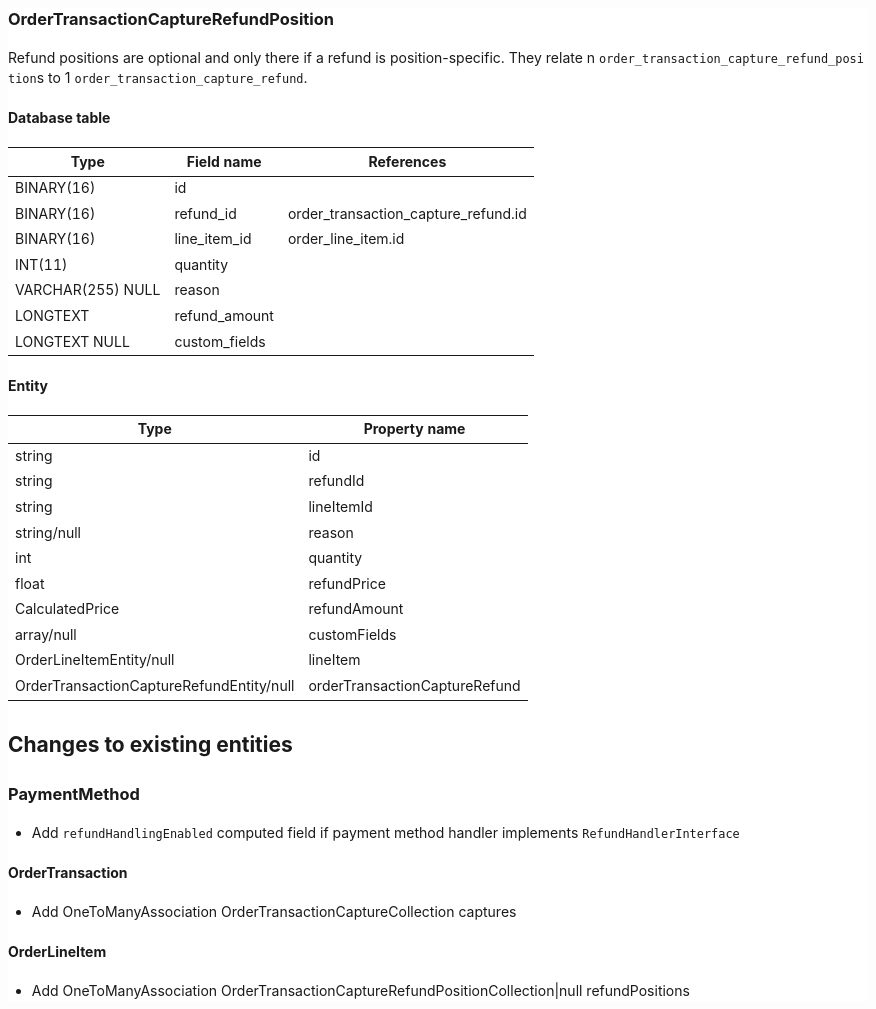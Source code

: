 ### OrderTransactionCaptureRefundPosition
Refund positions are optional and only there if a refund is position-specific.
They relate n `order_transaction_capture_refund_position`s to 1 `order_transaction_capture_refund`.

#### Database table
| Type              | Field name    | References                          |
| ----------------- | ------------- | ----------------------------------- |
| BINARY(16)        | id            |
| BINARY(16)        | refund_id     | order_transaction_capture_refund.id |
| BINARY(16)        | line_item_id  | order_line_item.id                  |
| INT(11)           | quantity      |
| VARCHAR(255) NULL | reason        |
| LONGTEXT          | refund_amount |
| LONGTEXT NULL     | custom_fields |

#### Entity
| Type                                     | Property name                 |
| ---------------------------------------- | ----------------------------- |
| string                                   | id                            |
| string                                   | refundId                      |
| string                                   | lineItemId                    |
| string/null                              | reason                        |
| int                                      | quantity                      |
| float                                    | refundPrice                   |
| CalculatedPrice                          | refundAmount                  |
| array/null                               | customFields                  |
| OrderLineItemEntity/null                 | lineItem                      |
| OrderTransactionCaptureRefundEntity/null | orderTransactionCaptureRefund |

## Changes to existing entities
### PaymentMethod
* Add `refundHandlingEnabled` computed field if payment method handler implements `RefundHandlerInterface`

#### OrderTransaction
* Add OneToManyAssociation OrderTransactionCaptureCollection captures

#### OrderLineItem
* Add OneToManyAssociation OrderTransactionCaptureRefundPositionCollection|null refundPositions
